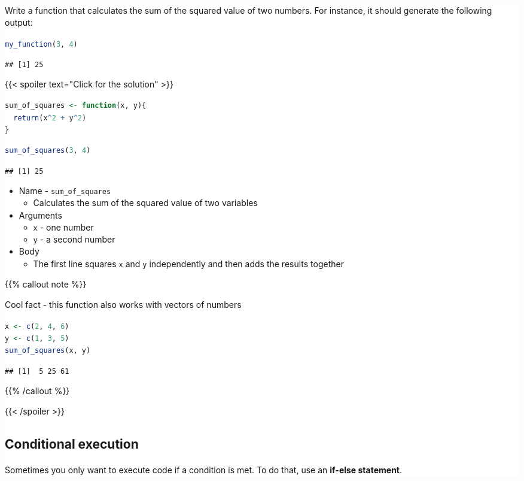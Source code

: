 Write a function that calculates the sum of the squared value of two numbers. For instance, it should generate the following output:




```r
my_function(3, 4)
```

```
## [1] 25
```

{{< spoiler text="Click for the solution" >}}


```r
sum_of_squares <- function(x, y){
  return(x^2 + y^2)
}
```


```r
sum_of_squares(3, 4)
```

```
## [1] 25
```

* Name - `sum_of_squares`
    * Calculates the sum of the squared value of two variables
* Arguments
    * `x` - one number
    * `y` - a second number
* Body
    * The first line squares `x` and `y` independently and then adds the results together

{{% callout note %}}

Cool fact - this function also works with vectors of numbers


```r
x <- c(2, 4, 6)
y <- c(1, 3, 5)
sum_of_squares(x, y)
```

```
## [1]  5 25 61
```

{{% /callout %}}

{{< /spoiler >}}

## Conditional execution

Sometimes you only want to execute code if a condition is met. To do that, use an **if-else statement**.
